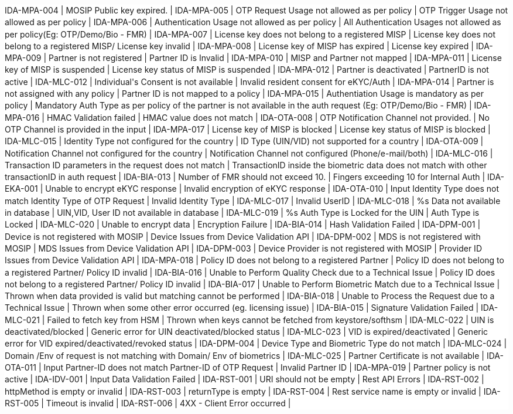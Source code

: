 IDA-MPA-004 | MOSIP Public key expired. | 
IDA-MPA-005 | OTP Request Usage not allowed as per policy | OTP Trigger Usage not allowed as per policy | 
IDA-MPA-006 | Authentication Usage not allowed as per policy | All Authentication Usages not allowed as per policy(Eg: OTP/Demo/Bio - FMR) | 
IDA-MPA-007 | License key does not belong to a registered MISP | License key does not belong to a registered MISP/ License key invalid | 
IDA-MPA-008 | License key of MISP has expired | License key expired | 
IDA-MPA-009 | Partner is not registered | Partner ID is Invalid | 
IDA-MPA-010 | MISP and Partner not mapped | 
IDA-MPA-011 | License key of MISP is suspended | License key status of MISP is suspended | 
IDA-MPA-012 | Partner is deactivated | PartnerID is not active | 
IDA-MLC-012 | Individual's Consent is not available | Invalid resident consent for eKYC/Auth | 
IDA-MPA-014 | Partner is not assigned with any policy | Partner ID is not mapped to a policy | 
IDA-MPA-015 |  Authentiation Usage is mandatory as per policy | Mandatory Auth Type as per policy of the partner is not available in the auth request (Eg: OTP/Demo/Bio - FMR) | 
IDA-MPA-016 | HMAC Validation failed | HMAC value does not match | 
IDA-OTA-008 | OTP Notification Channel not provided. | No OTP Channel is provided in the input | 
IDA-MPA-017 | License key of MISP is blocked | License key status of MISP is blocked | 
IDA-MLC-015 | Identity Type not configured for the country | ID Type (UIN/VID) not supported for a country | 
IDA-OTA-009 | Notification Channel not configured for the country | Notification Channel not configured (Phone/e-mail/both) | 
IDA-MLC-016 | Transaction ID parameters in the request does not match | TransactionID inside the biometric data does not match with other transactionID in auth request | 
IDA-BIA-013 | Number of FMR should not exceed 10. | Fingers exceeding 10 for Internal Auth | 
IDA-EKA-001 | Unable to encrypt eKYC response | Invalid encryption of eKYC response | 
IDA-OTA-010 | Input Identity Type does not match Identity Type of OTP Request | Invalid Identity Type | 
IDA-MLC-017 | Invalid UserID | 
IDA-MLC-018 | %s Data not available in database | UIN,VID, User ID not available in database | 
IDA-MLC-019 | %s Auth Type is Locked for the UIN | Auth Type is Locked | 
IDA-MLC-020 | Unable to encrypt data | Encryption Failure | 
IDA-BIA-014 | Hash Validation Failed | 
IDA-DPM-001 | Device is not registered with MOSIP | Device Issues from Device Validation API | 
IDA-DPM-002 | MDS is not registered with MOSIP | MDS Issues from Device Validation API | 
IDA-DPM-003 | Device Provider is not registered with MOSIP | Provider ID Issues from Device Validation API | 
IDA-MPA-018 | Policy ID does not belong to a registered Partner | Policy ID does not belong to a registered Partner/ Policy ID invalid | 
IDA-BIA-016 | Unable to Perform Quality Check due to a Technical Issue | Policy ID does not belong to a registered Partner/ Policy ID invalid | 
IDA-BIA-017 | Unable to Perform Biometric Match due to a Technical Issue | Thrown when data provided is valid but matching cannot be performed | 
IDA-BIA-018 | Unable to Process the Request due to a Technical Issue | Thrown when some other error occurred (eg. licensing issue) | 
IDA-BIA-015 | Signature Validation Failed | 
IDA-MLC-021 | Failed to fetch key from HSM | Thrown when keys cannot be fetched from keystore/softhsm | 
IDA-MLC-022 | UIN is deactivated/blocked | Generic error for UIN deactivated/blocked status | 
IDA-MLC-023 | VID is expired/deactivated | Generic error for VID expired/deactivated/revoked status | 
IDA-DPM-004 | Device Type and Biometric Type do not match | 
IDA-MLC-024 | Domain /Env of request is not matching with Domain/ Env of biometrics | 
IDA-MLC-025 | Partner Certificate is not available | 
IDA-OTA-011 | Input Partner-ID does not match Partner-ID of OTP Request | Invalid Partner ID | 
IDA-MPA-019 | Partner policy is not active | 
IDA-IDV-001 | Input Data Validation Failed | 
IDA-RST-001 | URI should not be empty | Rest API Errors | 
IDA-RST-002 | httpMethod is empty or invalid | 
IDA-RST-003 | returnType is empty | 
IDA-RST-004 | Rest service name is empty or invalid | 
IDA-RST-005 | Timeout is invalid | 
IDA-RST-006 | 4XX - Client Error occurred | 